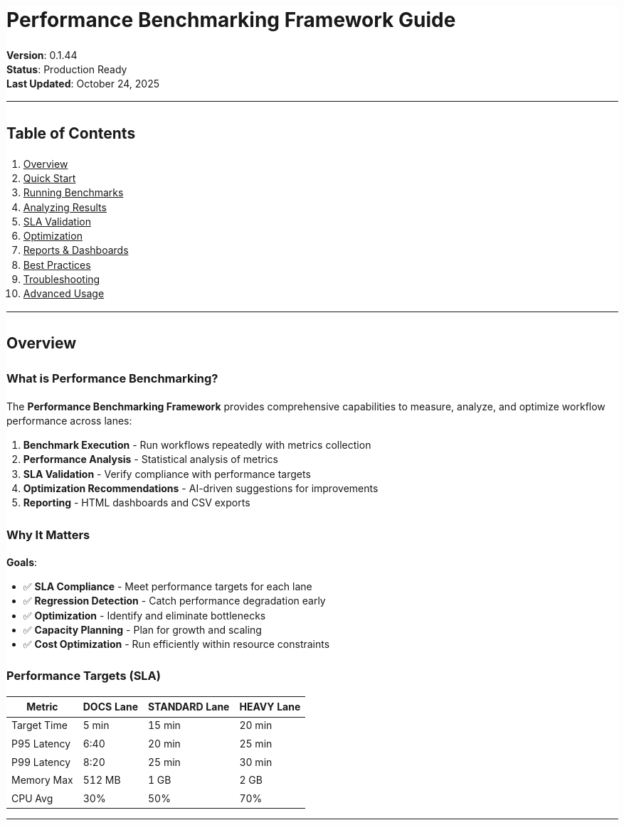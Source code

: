 # Performance Benchmarking Framework Guide

**Version**: 0.1.44  
**Status**: Production Ready  
**Last Updated**: October 24, 2025

---

## Table of Contents

1. [Overview](#overview)
2. [Quick Start](#quick-start)
3. [Running Benchmarks](#running-benchmarks)
4. [Analyzing Results](#analyzing-results)
5. [SLA Validation](#sla-validation)
6. [Optimization](#optimization)
7. [Reports & Dashboards](#reports--dashboards)
8. [Best Practices](#best-practices)
9. [Troubleshooting](#troubleshooting)
10. [Advanced Usage](#advanced-usage)

---

## Overview

### What is Performance Benchmarking?

The **Performance Benchmarking Framework** provides comprehensive capabilities to measure, analyze, and optimize workflow performance across lanes:

1. **Benchmark Execution** - Run workflows repeatedly with metrics collection
2. **Performance Analysis** - Statistical analysis of metrics
3. **SLA Validation** - Verify compliance with performance targets
4. **Optimization Recommendations** - AI-driven suggestions for improvements
5. **Reporting** - HTML dashboards and CSV exports

### Why It Matters

**Goals**:
- ✅ **SLA Compliance** - Meet performance targets for each lane
- ✅ **Regression Detection** - Catch performance degradation early
- ✅ **Optimization** - Identify and eliminate bottlenecks
- ✅ **Capacity Planning** - Plan for growth and scaling
- ✅ **Cost Optimization** - Run efficiently within resource constraints

### Performance Targets (SLA)

| Metric | DOCS Lane | STANDARD Lane | HEAVY Lane |
|--------|-----------|---------------|-----------|
| Target Time | 5 min | 15 min | 20 min |
| P95 Latency | 6:40 | 20 min | 25 min |
| P99 Latency | 8:20 | 25 min | 30 min |
| Memory Max | 512 MB | 1 GB | 2 GB |
| CPU Avg | 30% | 50% | 70% |

---